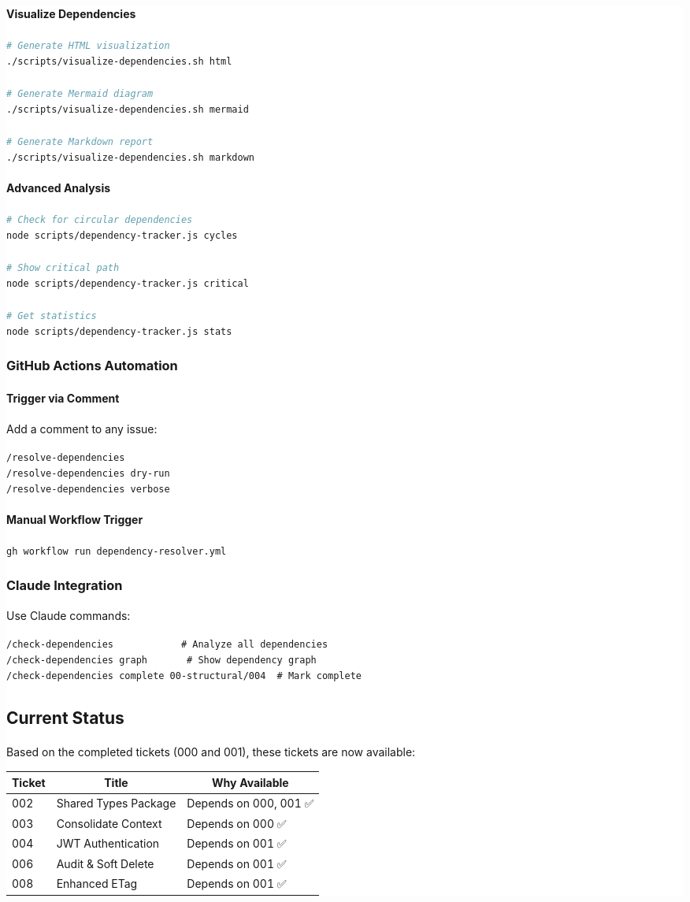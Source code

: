 #### Visualize Dependencies
```bash
# Generate HTML visualization
./scripts/visualize-dependencies.sh html

# Generate Mermaid diagram
./scripts/visualize-dependencies.sh mermaid

# Generate Markdown report
./scripts/visualize-dependencies.sh markdown
```

#### Advanced Analysis
```bash
# Check for circular dependencies
node scripts/dependency-tracker.js cycles

# Show critical path
node scripts/dependency-tracker.js critical

# Get statistics
node scripts/dependency-tracker.js stats
```

### GitHub Actions Automation

#### Trigger via Comment
Add a comment to any issue:
```
/resolve-dependencies
/resolve-dependencies dry-run
/resolve-dependencies verbose
```

#### Manual Workflow Trigger
```bash
gh workflow run dependency-resolver.yml
```

### Claude Integration

Use Claude commands:
```
/check-dependencies            # Analyze all dependencies
/check-dependencies graph       # Show dependency graph
/check-dependencies complete 00-structural/004  # Mark complete
```

## Current Status

Based on the completed tickets (000 and 001), these tickets are now available:

| Ticket | Title | Why Available |
|--------|-------|---------------|
| 002 | Shared Types Package | Depends on 000, 001 ✅ |
| 003 | Consolidate Context | Depends on 000 ✅ |
| 004 | JWT Authentication | Depends on 001 ✅ |
| 006 | Audit & Soft Delete | Depends on 001 ✅ |
| 008 | Enhanced ETag | Depends on 001 ✅ |
